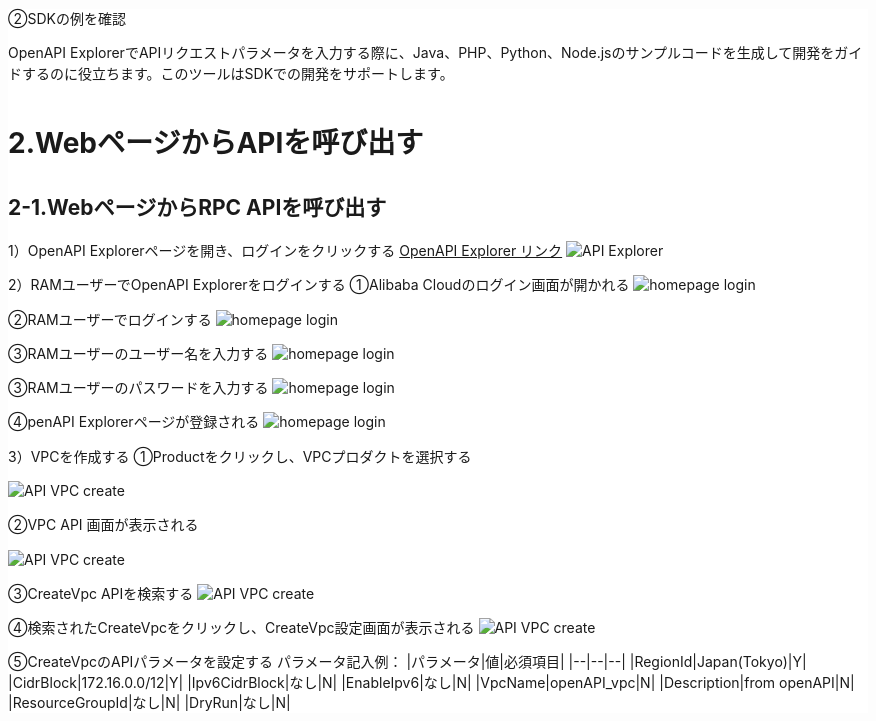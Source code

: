 ②SDKの例を確認

OpenAPI ExplorerでAPIリクエストパラメータを入力する際に​​、Java、PHP、Python、Node.jsのサンプルコードを生成して開発をガイドするのに役立ちます。このツールはSDKでの開発をサポートします。

# 2.WebページからAPIを呼び出す
## 2-1.WebページからRPC APIを呼び出す
1）OpenAPI Explorerページを開き、ログインをクリックする
[OpenAPI Explorer リンク](https://api.alibabacloud.com)
![API Explorer](https://raw.githubusercontent.com/ohiro18/ts.dev/master/content/developer-tools/images/01_API_Explorer_01.png "API Explorer 01")


2）RAMユーザーでOpenAPI Explorerをログインする
①Alibaba Cloudのログイン画面が開かれる
![homepage login](https://raw.githubusercontent.com/ohiro18/ts.dev/master/content/developer-tools/images/02_API_Explorer_login_01.png "login 01")

②RAMユーザーでログインする
![homepage login](https://raw.githubusercontent.com/ohiro18/ts.dev/master/content/developer-tools/images/02_API_Explorer_login_02.png "login 02")

③RAMユーザーのユーザー名を入力する
![homepage login](https://raw.githubusercontent.com/ohiro18/ts.dev/master/content/developer-tools/images/02_API_Explorer_login_03.png "login 03")

③RAMユーザーのパスワードを入力する
![homepage login](https://raw.githubusercontent.com/ohiro18/ts.dev/master/content/developer-tools/images/02_API_Explorer_login_04.png "login 04")

④penAPI Explorerページが登録される
![homepage login](https://raw.githubusercontent.com/ohiro18/ts.dev/master/content/developer-tools/images/02_API_Explorer_login_05.png "login 05")


3）VPCを作成する
①Productをクリックし、VPCプロダクトを選択する

![API VPC create](https://raw.githubusercontent.com/ohiro18/ts.dev/master/content/developer-tools/images/03_API_Explorer_VPC_01.png "VPC create 01")

②VPC API 画面が表示される

![API VPC create](https://raw.githubusercontent.com/ohiro18/ts.dev/master/content/developer-tools/images/03_API_Explorer_VPC_02.png "VPC create 02")

③CreateVpc APIを検索する
![API VPC create](https://raw.githubusercontent.com/ohiro18/ts.dev/master/content/developer-tools/images/03_API_Explorer_VPC_03.png "VPC create 03")

④検索されたCreateVpcをクリックし、CreateVpc設定画面が表示される
![API VPC create](https://raw.githubusercontent.com/ohiro18/ts.dev/master/content/developer-tools/images/03_API_Explorer_VPC_04.png "VPC create 04")

⑤CreateVpcのAPIパラメータを設定する
パラメータ記入例：
|パラメータ|値|必須項目|
|--|--|--|
|RegionId|Japan(Tokyo)|Y|
|CidrBlock|172.16.0.0/12|Y|
|Ipv6CidrBlock|なし|N|
|EnableIpv6|なし|N|
|VpcName|openAPI_vpc|N|
|Description|from openAPI|N|
|ResourceGroupId|なし|N|
|DryRun|なし|N|